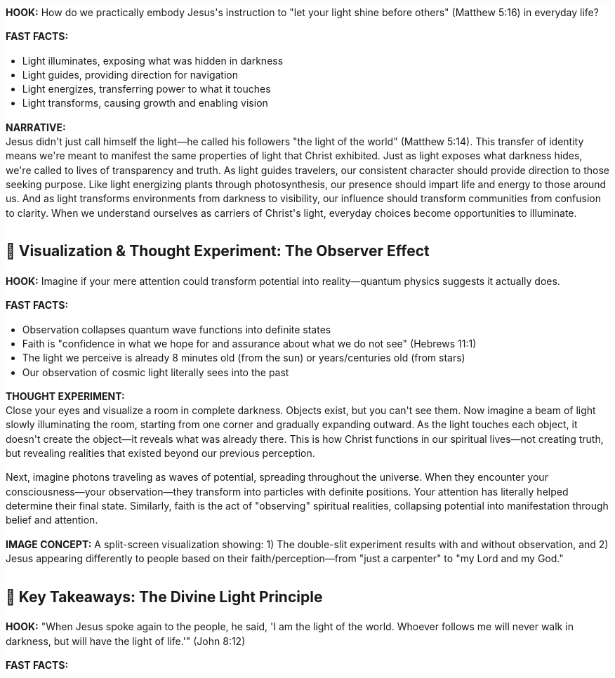 **HOOK:** How do we practically embody Jesus's instruction to "let your light shine before others" (Matthew 5:16) in everyday life?

**FAST FACTS:**

- Light illuminates, exposing what was hidden in darkness
- Light guides, providing direction for navigation
- Light energizes, transferring power to what it touches
- Light transforms, causing growth and enabling vision

**NARRATIVE:**  
Jesus didn't just call himself the light—he called his followers "the light of the world" (Matthew 5:14). This transfer of identity means we're meant to manifest the same properties of light that Christ exhibited. Just as light exposes what darkness hides, we're called to lives of transparency and truth. As light guides travelers, our consistent character should provide direction to those seeking purpose. Like light energizing plants through photosynthesis, our presence should impart life and energy to those around us. And as light transforms environments from darkness to visibility, our influence should transform communities from confusion to clarity. When we understand ourselves as carriers of Christ's light, everyday choices become opportunities to illuminate.

## 🧪 Visualization & Thought Experiment: The Observer Effect

**HOOK:** Imagine if your mere attention could transform potential into reality—quantum physics suggests it actually does.

**FAST FACTS:**

- Observation collapses quantum wave functions into definite states
- Faith is "confidence in what we hope for and assurance about what we do not see" (Hebrews 11:1)
- The light we perceive is already 8 minutes old (from the sun) or years/centuries old (from stars)
- Our observation of cosmic light literally sees into the past

**THOUGHT EXPERIMENT:**  
Close your eyes and visualize a room in complete darkness. Objects exist, but you can't see them. Now imagine a beam of light slowly illuminating the room, starting from one corner and gradually expanding outward. As the light touches each object, it doesn't create the object—it reveals what was already there. This is how Christ functions in our spiritual lives—not creating truth, but revealing realities that existed beyond our previous perception.

Next, imagine photons traveling as waves of potential, spreading throughout the universe. When they encounter your consciousness—your observation—they transform into particles with definite positions. Your attention has literally helped determine their final state. Similarly, faith is the act of "observing" spiritual realities, collapsing potential into manifestation through belief and attention.

**IMAGE CONCEPT:** A split-screen visualization showing: 1) The double-slit experiment results with and without observation, and 2) Jesus appearing differently to people based on their faith/perception—from "just a carpenter" to "my Lord and my God."

## 📌 Key Takeaways: The Divine Light Principle

**HOOK:** "When Jesus spoke again to the people, he said, 'I am the light of the world. Whoever follows me will never walk in darkness, but will have the light of life.'" (John 8:12)

**FAST FACTS:**
